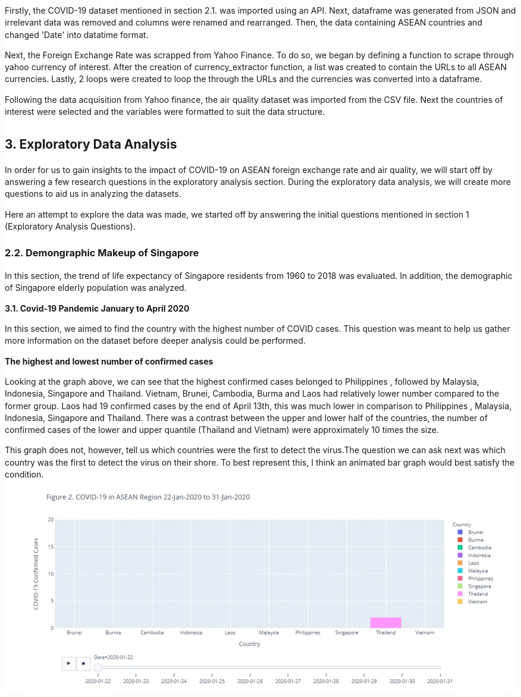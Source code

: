 Firstly, the COVID-19 dataset mentioned in section 2.1. was imported using an API. Next, dataframe was generated from JSON and irrelevant data was removed and columns were renamed and rearranged. Then, the data containing ASEAN countries and changed 'Date' into datatime format.

Next, the Foreign Exchange Rate was scrapped from Yahoo Finance. To do so, we began by defining a function to scrape through yahoo currency of interest. After the creation of currency_extractor function, a list was created to contain the URLs to all ASEAN currencies. Lastly, 2 loops were created to loop the through the URLs and the currencies was converted into a dataframe.

Following the data acquisition from Yahoo finance, the air quality dataset was imported from the CSV file. Next the countries of interest were selected and the variables were formatted to suit the data structure.

## 3. Exploratory Data Analysis

In order for us to gain insights to the impact of COVID-19 on ASEAN foreign exchange rate and air quality, we will start off by answering a few research questions in the exploratory analysis section. During the exploratory data analysis, we will create more questions to aid us in analyzing the datasets.

Here an attempt to explore the data was made, we started off by answering the initial questions mentioned in section 1 (Exploratory Analysis Questions).

### 2.2.  Demongraphic Makeup of Singapore

In this section, the trend of life expectancy of Singapore residents from 1960 to 2018 was evaluated. In addition, the demographic of Singapore elderly population was analyzed. 


**3.1. Covid-19 Pandemic January to April 2020**

In this section, we aimed to find the country with the highest number of COVID cases. This question was meant to help us gather more information on the dataset before deeper analysis could be performed.

**The highest and lowest number of confirmed cases**

Looking at the graph above, we can see that the highest confirmed cases belonged to Philippines , followed by Malaysia, Indonesia, Singapore and Thailand. Vietnam, Brunei, Cambodia, Burma and Laos had relatively lower number compared to the former group. Laos had 19 confirmed cases by the end of April 13th, this was much lower in comparison to Philippines , Malaysia, Indonesia, Singapore and Thailand. There was a contrast between the upper and lower half of the countries, the number of confirmed cases of the lower and upper quantile (Thailand and Vietnam) were approximately 10 times the size.

This graph does not, however, tell us which countries were the first to detect the virus.The question we can ask next was which country was the first to detect the virus on their shore. To best represent this, I think an animated bar graph would best satisfy the condition.

<p align="center">
  <img width="798" height="336" src="../images/fig2_p2.gif">
</p>